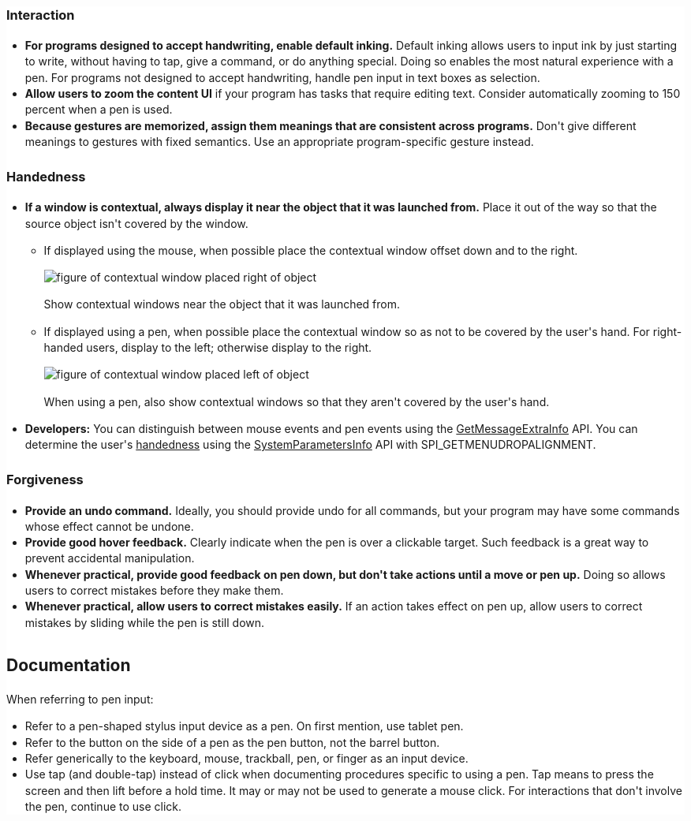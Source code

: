 ### Interaction

-   **For programs designed to accept handwriting, enable default inking.** Default inking allows users to input ink by just starting to write, without having to tap, give a command, or do anything special. Doing so enables the most natural experience with a pen. For programs not designed to accept handwriting, handle pen input in text boxes as selection.
-   **Allow users to zoom the content UI** if your program has tasks that require editing text. Consider automatically zooming to 150 percent when a pen is used.
-   **Because gestures are memorized, assign them meanings that are consistent across programs.** Don't give different meanings to gestures with fixed semantics. Use an appropriate program-specific gesture instead.

### Handedness

-   **If a window is contextual, always display it near the object that it was launched from.** Place it out of the way so that the source object isn't covered by the window.
    -   If displayed using the mouse, when possible place the contextual window offset down and to the right.

        ![figure of contextual window placed right of object ](images/inter-pen-image9.png)

        Show contextual windows near the object that it was launched from.

    -   If displayed using a pen, when possible place the contextual window so as not to be covered by the user's hand. For right-handed users, display to the left; otherwise display to the right.

        ![figure of contextual window placed left of object ](images/inter-pen-image10.png)

        When using a pen, also show contextual windows so that they aren't covered by the user's hand.

-   **Developers:** You can distinguish between mouse events and pen events using the [GetMessageExtraInfo](../tablet/system-events-and-mouse-messages.md) API. You can determine the user's [handedness](/previous-versions/ms819495(v=msdn.10)) using the [SystemParametersInfo](/windows/win32/api/winuser/nf-winuser-systemparametersinfoa) API with SPI\_GETMENUDROPALIGNMENT.

### Forgiveness

-   **Provide an undo command.** Ideally, you should provide undo for all commands, but your program may have some commands whose effect cannot be undone.
-   **Provide good hover feedback.** Clearly indicate when the pen is over a clickable target. Such feedback is a great way to prevent accidental manipulation.
-   **Whenever practical, provide good feedback on pen down, but don't take actions until a move or pen up.** Doing so allows users to correct mistakes before they make them.
-   **Whenever practical, allow users to correct mistakes easily.** If an action takes effect on pen up, allow users to correct mistakes by sliding while the pen is still down.

## Documentation

When referring to pen input:

-   Refer to a pen-shaped stylus input device as a pen. On first mention, use tablet pen.
-   Refer to the button on the side of a pen as the pen button, not the barrel button.
-   Refer generically to the keyboard, mouse, trackball, pen, or finger as an input device.
-   Use tap (and double-tap) instead of click when documenting procedures specific to using a pen. Tap means to press the screen and then lift before a hold time. It may or may not be used to generate a mouse click. For interactions that don't involve the pen, continue to use click.

 

